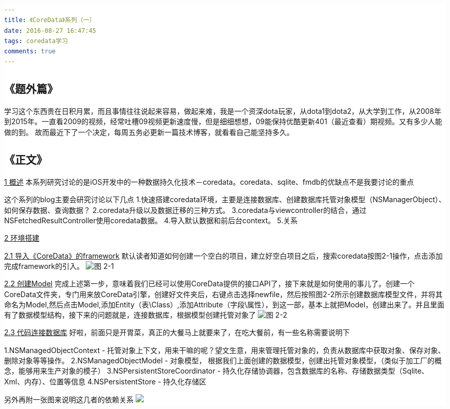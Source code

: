 ```yaml
---
title: 《CoreData》系列（一）
date: 2016-08-27 16:47:45
tags: coredata学习
comments: true
---
```




## 《题外篇》



学习这个东西贵在日积月累，而且事情往往说起来容易，做起来难，我是一个资深dota玩家，从dota1到dota2，从大学到工作，从2008年到2015年。一直看2009的视频，经常吐槽09视频更新速度慢，但是细细想想，09能保持优酷更新401（最近查看）期视频。又有多少人能做的到。
故而最近下了一个决定，每周五务必更新一篇技术博客，就看看自己能坚持多久。

## 《正文》

[1 概述](#1)
本系列研究讨论的是iOS开发中的一种数据持久化技术－coredata。coredata、sqlite、fmdb的优缺点不是我要讨论的重点

这个系列的blog主要会研究讨论以下几点
	1.快速搭建coredata环境，主要是连接数据库、创建数据库托管对象模型（NSManagerObject）、如何保存数据、查询数据？
	2.coredata升级以及数据迁移的三种方式。
	3.coredata与viewcontroller的结合，通过NSFetchedResultController使用coredata数据。
	4.导入默认数据和前后台context。
	5.关系

[2 环境搭建](#1)

[2.1 导入《CoreData》的framework](#2)
默认读者知道如何创建一个空白的项目，建立好空白项目之后，搜索coredata按图2-1操作，点击添加完成framework的引入。
![图 2-1](http://ock9zbzms.bkt.clouddn.com/20151030175726289.jpg)

[2.2 创建Model](#2)
完成上述第一步，意味着我们已经可以使用CoreData提供的接口API了，接下来就是如何使用的事儿了。创建一个CoreData文件夹，专门用来放CoreData引擎，创建好文件夹后，右键点击选择newfile，然后按照图2-2所示创建数据库模型文件，并将其命名为Model,然后点击Model,添加Entity（表\Class）,添加Attribute（字段\属性），到这一部，基本上就把Model，创建出来了。并且里面有了数据模型结构，接下来的问题就是，连接数据库，根据模型创建托管对象了
![图 2-2](http://ock9zbzms.bkt.clouddn.com/20151030180051371.jpg)

[2.3 代码连接数据库](#2)
好啦，前面只是开胃菜，真正的大餐马上就要来了，在吃大餐前，有一些名称需要说明下

1.NSManagedObjectContext - 托管对象上下文，用来干嘛的呢？望文生意，用来管理托管对象的，负责从数据库中获取对象、保存对象、删除对象等等操作。
2.NSManagedObjectModel - 对象模型， 根据我们上面创建的数据模型，创建出托管对象模型，（类似于加工厂的概念，能够用来生产对象的模子）
3.NSPersistentStoreCoordinator - 持久化存储协调器，包含数据库的名称、存储数据类型（Sqlite、Xml、内存）、位置等信息
4.NSPersistentStore - 持久化存储区

另外再附一张图来说明这几者的依赖关系
![](http://ock9zbzms.bkt.clouddn.com/20151030232125923.png)

